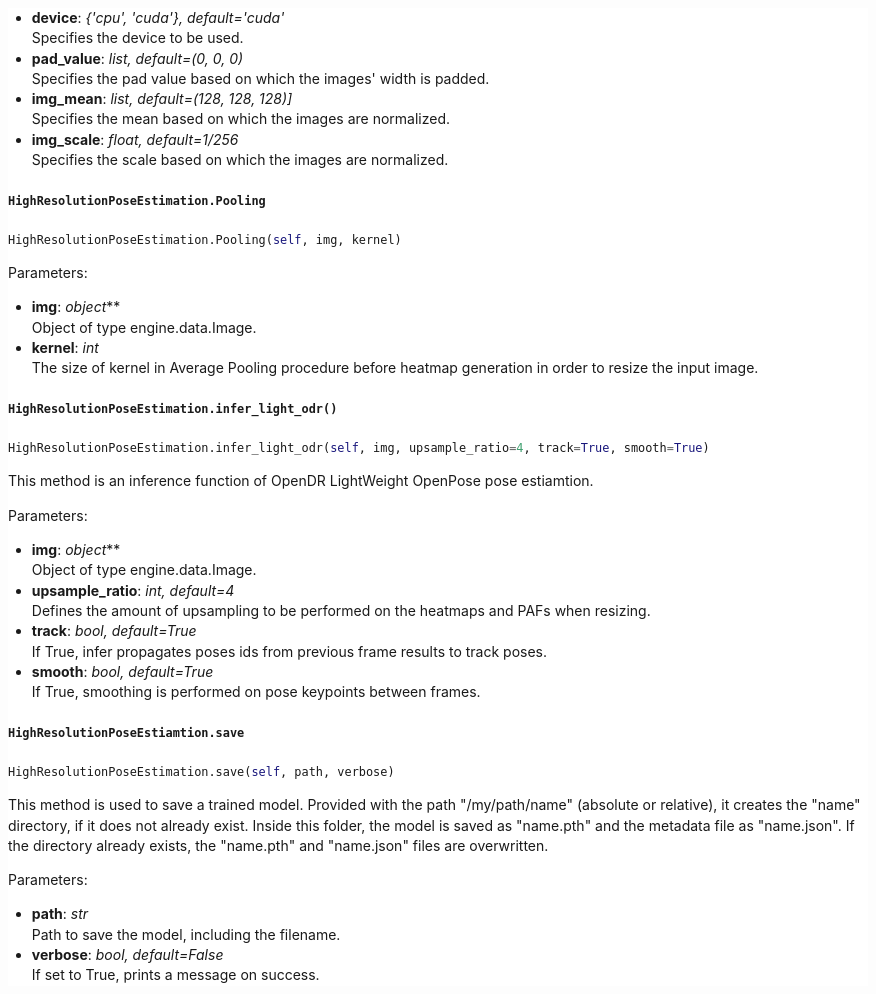 - **device**: *{'cpu', 'cuda'}, default='cuda'*\
  Specifies the device to be used.
- **pad_value**: *list, default=(0, 0, 0)*\
  Specifies the pad value based on which the images' width is padded.
- **img_mean**: *list, default=(128, 128, 128)]*\
  Specifies the mean based on which the images are normalized.
- **img_scale**: *float, default=1/256*\
  Specifies the scale based on which the images are normalized.

#### `HighResolutionPoseEstimation.Pooling`
```python
HighResolutionPoseEstimation.Pooling(self, img, kernel)
```
Parameters:
- **img**: *object***\
  Object of type engine.data.Image.
- **kernel**: *int*\
  The size of kernel in Average Pooling procedure before heatmap generation in order to resize the input image.

#### `HighResolutionPoseEstimation.infer_light_odr()`
```python
HighResolutionPoseEstimation.infer_light_odr(self, img, upsample_ratio=4, track=True, smooth=True)
```
This method is an inference function of OpenDR LightWeight OpenPose pose estiamtion.

Parameters:

- **img**: *object***\
  Object of type engine.data.Image.
- **upsample_ratio**: *int, default=4*\
  Defines the amount of upsampling to be performed on the heatmaps and PAFs when resizing.
- **track**: *bool, default=True*\
  If True, infer propagates poses ids from previous frame results to track poses.
- **smooth**: *bool, default=True*\
  If True, smoothing is performed on pose keypoints between frames.

#### `HighResolutionPoseEstiamtion.save`
```python
HighResolutionPoseEstimation.save(self, path, verbose)
```

This method is used to save a trained model.
Provided with the path "/my/path/name" (absolute or relative), it creates the "name" directory, if it does not already
exist. Inside this folder, the model is saved as "name.pth" and the metadata file as "name.json". If the directory
already exists, the "name.pth" and "name.json" files are overwritten.



Parameters:

- **path**: *str*\
  Path to save the model, including the filename.
- **verbose**: *bool, default=False*\
  If set to True, prints a message on success.
